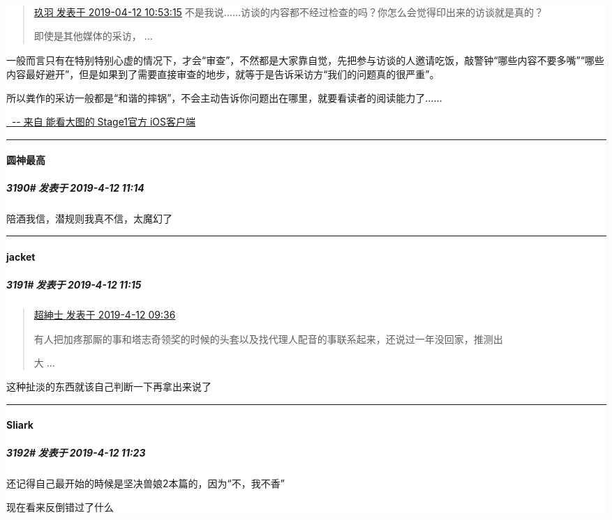 

<blockquote><a href="httphttps://bbs.saraba1st.com/2b/forum.php?mod=redirect&amp;goto=findpost&amp;pid=43271857&amp;ptid=1786645" target="_blank">玖羽 发表于 2019-04-12 10:53:15</a>
不是我说……访谈的内容都不经过检查的吗？你怎么会觉得印出来的访谈就是真的？


即使是其他媒体的采访， ...</blockquote>一般而言只有在特别特别心虚的情况下，才会“审查”，不然都是大家靠自觉，先把参与访谈的人邀请吃饭，敲警钟“哪些内容不要多嘴”“哪些内容最好避开”，但是如果到了需要直接审查的地步，就等于是告诉采访方“我们的问题真的很严重”。

所以粪作的采访一般都是“和谐的摔锅”，不会主动告诉你问题出在哪里，就要看读者的阅读能力了……

[  -- 来自 能看大图的 Stage1官方 iOS客户端](https://itunes.apple.com/fi/app/saraba1st/id1221237470?mt=8)







-----

####  圆神最高  
##### 3190#       发表于 2019-4-12 11:14




陪酒我信，潜规则我真不信，太魔幻了







-----

####  jacket  
##### 3191#       发表于 2019-4-12 11:15



<blockquote><a href="httphttps://bbs.saraba1st.com/2b/forum.php?mod=redirect&amp;goto=findpost&amp;pid=43270811&amp;ptid=1786645" target="_blank">超紳士 发表于 2019-4-12 09:36</a>

有人把加疼那厮的事和塔志奇领奖的时候的头套以及找代理人配音的事联系起来，还说过一年没回家，推测出

大 ...</blockquote>
这种扯淡的东西就该自己判断一下再拿出来说了







-----

####  Sliark  
##### 3192#       发表于 2019-4-12 11:23




还记得自己最开始的時候是坚决兽娘2本篇的，因为“不，我不香”

现在看来反倒错过了什么
